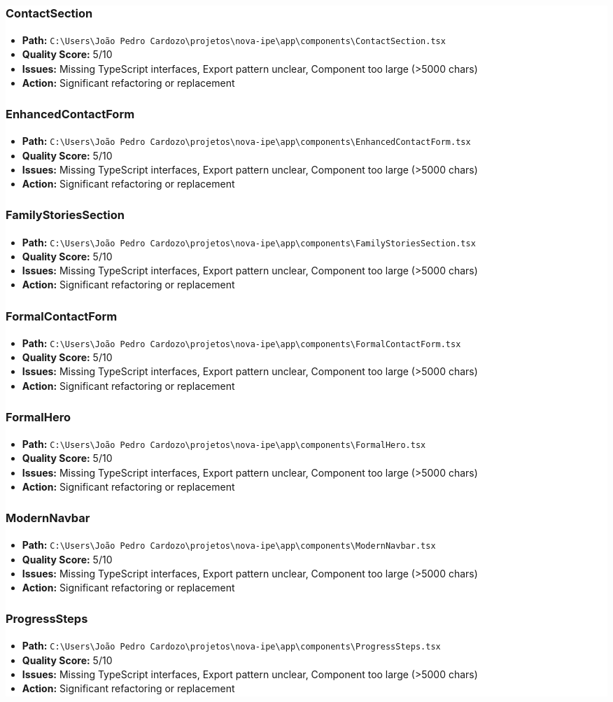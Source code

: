 ### ContactSection
- **Path:** `C:\Users\João Pedro Cardozo\projetos\nova-ipe\app\components\ContactSection.tsx`
- **Quality Score:** 5/10
- **Issues:** Missing TypeScript interfaces, Export pattern unclear, Component too large (>5000 chars)
- **Action:** Significant refactoring or replacement

### EnhancedContactForm
- **Path:** `C:\Users\João Pedro Cardozo\projetos\nova-ipe\app\components\EnhancedContactForm.tsx`
- **Quality Score:** 5/10
- **Issues:** Missing TypeScript interfaces, Export pattern unclear, Component too large (>5000 chars)
- **Action:** Significant refactoring or replacement

### FamilyStoriesSection
- **Path:** `C:\Users\João Pedro Cardozo\projetos\nova-ipe\app\components\FamilyStoriesSection.tsx`
- **Quality Score:** 5/10
- **Issues:** Missing TypeScript interfaces, Export pattern unclear, Component too large (>5000 chars)
- **Action:** Significant refactoring or replacement

### FormalContactForm
- **Path:** `C:\Users\João Pedro Cardozo\projetos\nova-ipe\app\components\FormalContactForm.tsx`
- **Quality Score:** 5/10
- **Issues:** Missing TypeScript interfaces, Export pattern unclear, Component too large (>5000 chars)
- **Action:** Significant refactoring or replacement

### FormalHero
- **Path:** `C:\Users\João Pedro Cardozo\projetos\nova-ipe\app\components\FormalHero.tsx`
- **Quality Score:** 5/10
- **Issues:** Missing TypeScript interfaces, Export pattern unclear, Component too large (>5000 chars)
- **Action:** Significant refactoring or replacement

### ModernNavbar
- **Path:** `C:\Users\João Pedro Cardozo\projetos\nova-ipe\app\components\ModernNavbar.tsx`
- **Quality Score:** 5/10
- **Issues:** Missing TypeScript interfaces, Export pattern unclear, Component too large (>5000 chars)
- **Action:** Significant refactoring or replacement

### ProgressSteps
- **Path:** `C:\Users\João Pedro Cardozo\projetos\nova-ipe\app\components\ProgressSteps.tsx`
- **Quality Score:** 5/10
- **Issues:** Missing TypeScript interfaces, Export pattern unclear, Component too large (>5000 chars)
- **Action:** Significant refactoring or replacement
